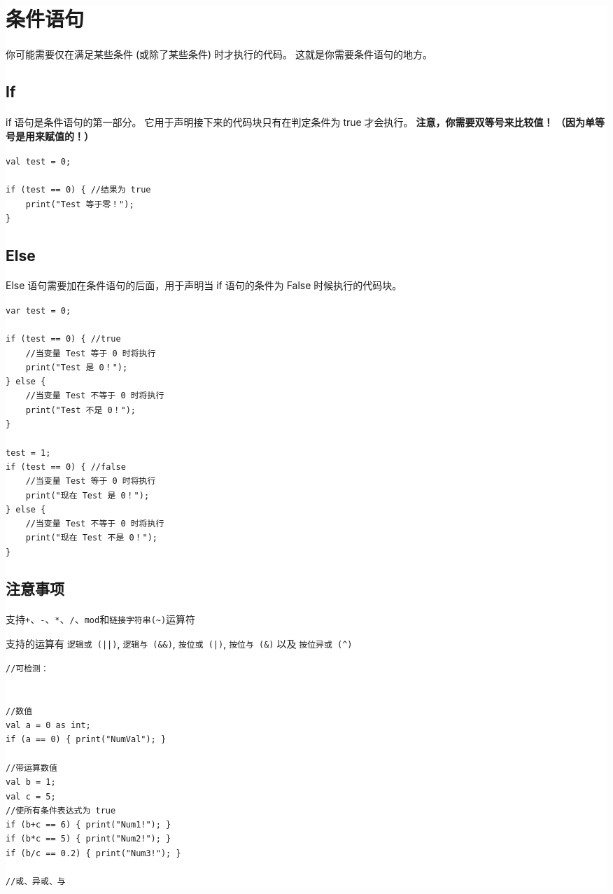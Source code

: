 # 条件语句

你可能需要仅在满足某些条件 (或除了某些条件) 时才执行的代码。 这就是你需要条件语句的地方。

## If

if 语句是条件语句的第一部分。 它用于声明接下来的代码块只有在判定条件为 true 才会执行。 **注意，你需要双等号来比较值！ （因为单等号是用来赋值的！）**

```zenscript
val test = 0;

if (test == 0) { //结果为 true
    print("Test 等于零！");
}
```

## Else

Else 语句需要加在条件语句的后面，用于声明当 if 语句的条件为 False 时候执行的代码块。

```zenscript
var test = 0;

if (test == 0) { //true
    //当变量 Test 等于 0 时将执行
    print("Test 是 0！");
} else {
    //当变量 Test 不等于 0 时将执行
    print("Test 不是 0！");
}

test = 1;
if (test == 0) { //false
    //当变量 Test 等于 0 时将执行
    print("现在 Test 是 0！");
} else {
    //当变量 Test 不等于 0 时将执行
    print("现在 Test 不是 0！");
}

```

## 注意事项
支持`+`、`-`、`*`、`/`、`mod`和`链接字符串(~)`运算符

支持的运算有 `逻辑或 (||)`, `逻辑与 (&&)`, `按位或 (|)`, `按位与 (&)` 以及 `按位异或 (^)`

```zenscript
//可检测：


//数值
val a = 0 as int;
if (a == 0) { print("NumVal"); }

//带运算数值
val b = 1;
val c = 5;
//使所有条件表达式为 true
if (b+c == 6) { print("Num1!"); }
if (b*c == 5) { print("Num2!"); }
if (b/c == 0.2) { print("Num3!"); }

//或、异或、与
```